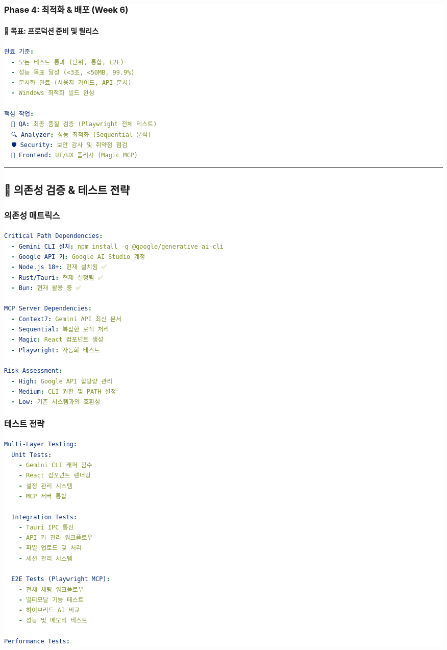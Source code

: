 ### **Phase 4: 최적화 & 배포** (Week 6)
#### 🎯 **목표**: 프로덕션 준비 및 릴리스
```yaml
완료 기준:
  - 모든 테스트 통과 (단위, 통합, E2E)
  - 성능 목표 달성 (<3초, <50MB, 99.9%)
  - 문서화 완료 (사용자 가이드, API 문서)
  - Windows 최적화 빌드 완성

핵심 작업:
  🧪 QA: 최종 품질 검증 (Playwright 전체 테스트)
  🔍 Analyzer: 성능 최적화 (Sequential 분석)
  🛡️ Security: 보안 감사 및 취약점 점검
  🎨 Frontend: UI/UX 폴리시 (Magic MCP)
```

---

## 🔧 **의존성 검증 & 테스트 전략**

### **의존성 매트릭스**
```yaml
Critical Path Dependencies:
  - Gemini CLI 설치: npm install -g @google/generative-ai-cli
  - Google API 키: Google AI Studio 계정
  - Node.js 18+: 현재 설치됨 ✅
  - Rust/Tauri: 현재 설정됨 ✅
  - Bun: 현재 활용 중 ✅

MCP Server Dependencies:
  - Context7: Gemini API 최신 문서
  - Sequential: 복잡한 로직 처리
  - Magic: React 컴포넌트 생성
  - Playwright: 자동화 테스트

Risk Assessment:
  - High: Google API 할당량 관리
  - Medium: CLI 권한 및 PATH 설정
  - Low: 기존 시스템과의 호환성
```

### **테스트 전략**
```yaml
Multi-Layer Testing:
  Unit Tests:
    - Gemini CLI 래퍼 함수
    - React 컴포넌트 렌더링
    - 설정 관리 시스템
    - MCP 서버 통합

  Integration Tests:
    - Tauri IPC 통신
    - API 키 관리 워크플로우
    - 파일 업로드 및 처리
    - 세션 관리 시스템

  E2E Tests (Playwright MCP):
    - 전체 채팅 워크플로우
    - 멀티모달 기능 테스트
    - 하이브리드 AI 비교
    - 성능 및 메모리 테스트

Performance Tests:
```